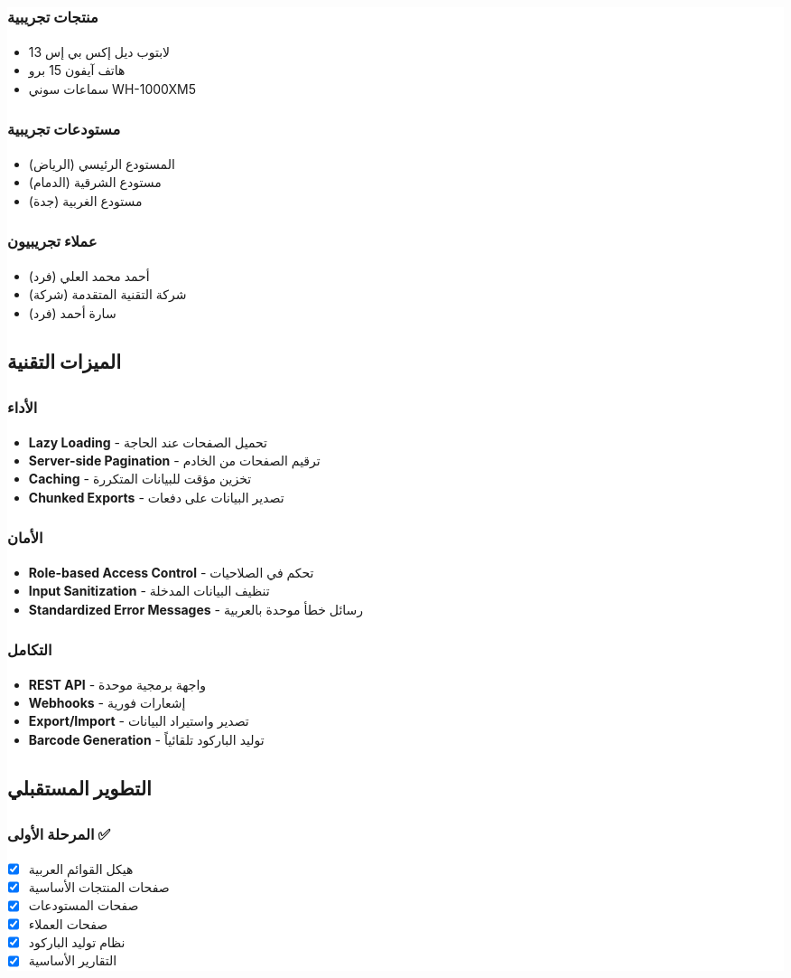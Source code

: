 ### منتجات تجريبية

- لابتوب ديل إكس بي إس 13
- هاتف آيفون 15 برو
- سماعات سوني WH-1000XM5

### مستودعات تجريبية

- المستودع الرئيسي (الرياض)
- مستودع الشرقية (الدمام)
- مستودع الغربية (جدة)

### عملاء تجريبيون

- أحمد محمد العلي (فرد)
- شركة التقنية المتقدمة (شركة)
- سارة أحمد (فرد)

## الميزات التقنية

### الأداء

- **Lazy Loading** - تحميل الصفحات عند الحاجة
- **Server-side Pagination** - ترقيم الصفحات من الخادم
- **Caching** - تخزين مؤقت للبيانات المتكررة
- **Chunked Exports** - تصدير البيانات على دفعات

### الأمان

- **Role-based Access Control** - تحكم في الصلاحيات
- **Input Sanitization** - تنظيف البيانات المدخلة
- **Standardized Error Messages** - رسائل خطأ موحدة بالعربية

### التكامل

- **REST API** - واجهة برمجية موحدة
- **Webhooks** - إشعارات فورية
- **Export/Import** - تصدير واستيراد البيانات
- **Barcode Generation** - توليد الباركود تلقائياً

## التطوير المستقبلي

### المرحلة الأولى ✅

- [x] هيكل القوائم العربية
- [x] صفحات المنتجات الأساسية
- [x] صفحات المستودعات
- [x] صفحات العملاء
- [x] نظام توليد الباركود
- [x] التقارير الأساسية
